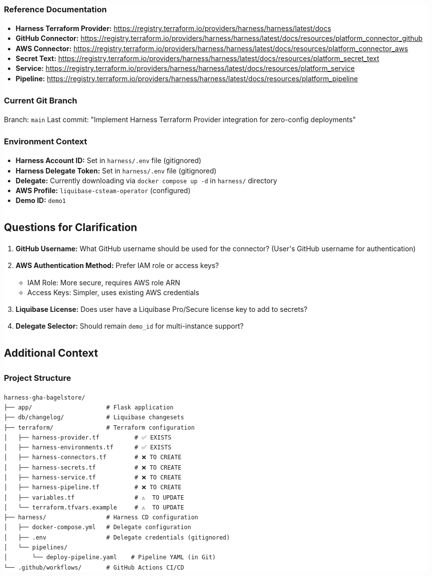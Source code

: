 ### Reference Documentation

- **Harness Terraform Provider:** https://registry.terraform.io/providers/harness/harness/latest/docs
- **GitHub Connector:** https://registry.terraform.io/providers/harness/harness/latest/docs/resources/platform_connector_github
- **AWS Connector:** https://registry.terraform.io/providers/harness/harness/latest/docs/resources/platform_connector_aws
- **Secret Text:** https://registry.terraform.io/providers/harness/harness/latest/docs/resources/platform_secret_text
- **Service:** https://registry.terraform.io/providers/harness/harness/latest/docs/resources/platform_service
- **Pipeline:** https://registry.terraform.io/providers/harness/harness/latest/docs/resources/platform_pipeline

### Current Git Branch

Branch: `main`
Last commit: "Implement Harness Terraform Provider integration for zero-config deployments"

### Environment Context

- **Harness Account ID:** Set in `harness/.env` file (gitignored)
- **Harness Delegate Token:** Set in `harness/.env` file (gitignored)
- **Delegate:** Currently downloading via `docker compose up -d` in `harness/` directory
- **AWS Profile:** `liquibase-csteam-operator` (configured)
- **Demo ID:** `demo1`

## Questions for Clarification

1. **GitHub Username:** What GitHub username should be used for the connector? (User's GitHub username for authentication)

2. **AWS Authentication Method:** Prefer IAM role or access keys?
   - IAM Role: More secure, requires AWS role ARN
   - Access Keys: Simpler, uses existing AWS credentials

3. **Liquibase License:** Does user have a Liquibase Pro/Secure license key to add to secrets?

4. **Delegate Selector:** Should remain `demo_id` for multi-instance support?

## Additional Context

### Project Structure
```
harness-gha-bagelstore/
├── app/                     # Flask application
├── db/changelog/            # Liquibase changesets
├── terraform/               # Terraform configuration
│   ├── harness-provider.tf          # ✅ EXISTS
│   ├── harness-environments.tf      # ✅ EXISTS
│   ├── harness-connectors.tf        # ❌ TO CREATE
│   ├── harness-secrets.tf           # ❌ TO CREATE
│   ├── harness-service.tf           # ❌ TO CREATE
│   ├── harness-pipeline.tf          # ❌ TO CREATE
│   ├── variables.tf                 # ⚠️  TO UPDATE
│   └── terraform.tfvars.example     # ⚠️  TO UPDATE
├── harness/                 # Harness CD configuration
│   ├── docker-compose.yml   # Delegate configuration
│   ├── .env                 # Delegate credentials (gitignored)
│   └── pipelines/
│       └── deploy-pipeline.yaml    # Pipeline YAML (in Git)
└── .github/workflows/       # GitHub Actions CI/CD
```
